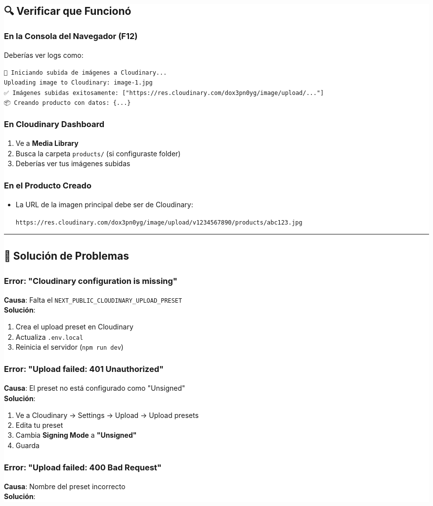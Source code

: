 ## 🔍 Verificar que Funcionó

### En la Consola del Navegador (F12)

Deberías ver logs como:

```
🚀 Iniciando subida de imágenes a Cloudinary...
Uploading image to Cloudinary: image-1.jpg
✅ Imágenes subidas exitosamente: ["https://res.cloudinary.com/dox3pn0yg/image/upload/..."]
📦 Creando producto con datos: {...}
```

### En Cloudinary Dashboard

1. Ve a **Media Library**
2. Busca la carpeta `products/` (si configuraste folder)
3. Deberías ver tus imágenes subidas

### En el Producto Creado

- La URL de la imagen principal debe ser de Cloudinary:
  ```
  https://res.cloudinary.com/dox3pn0yg/image/upload/v1234567890/products/abc123.jpg
  ```

---

## 🐛 Solución de Problemas

### Error: "Cloudinary configuration is missing"

**Causa**: Falta el `NEXT_PUBLIC_CLOUDINARY_UPLOAD_PRESET`  
**Solución**:

1. Crea el upload preset en Cloudinary
2. Actualiza `.env.local`
3. Reinicia el servidor (`npm run dev`)

### Error: "Upload failed: 401 Unauthorized"

**Causa**: El preset no está configurado como "Unsigned"  
**Solución**:

1. Ve a Cloudinary → Settings → Upload → Upload presets
2. Edita tu preset
3. Cambia **Signing Mode** a **"Unsigned"**
4. Guarda

### Error: "Upload failed: 400 Bad Request"

**Causa**: Nombre del preset incorrecto  
**Solución**:
